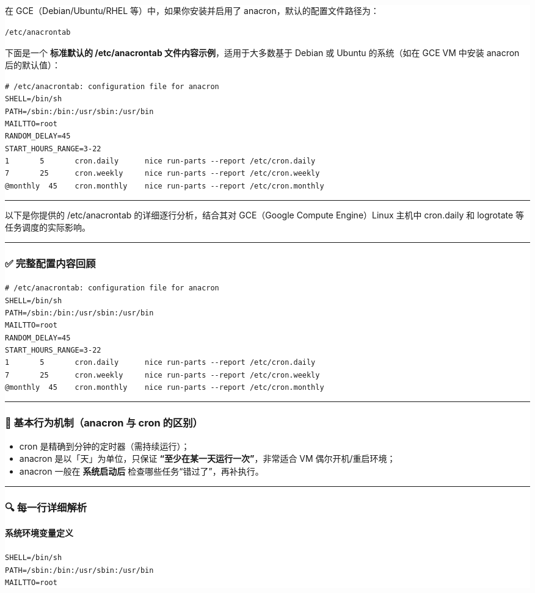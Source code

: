 在 GCE（Debian/Ubuntu/RHEL 等）中，如果你安装并启用了 anacron，默认的配置文件路径为：

```
/etc/anacrontab
```

下面是一个 **标准默认的 /etc/anacrontab 文件内容示例**，适用于大多数基于 Debian 或 Ubuntu 的系统（如在 GCE VM 中安装 anacron 后的默认值）：

```
# /etc/anacrontab: configuration file for anacron
SHELL=/bin/sh
PATH=/sbin:/bin:/usr/sbin:/usr/bin
MAILTTO=root
RANDOM_DELAY=45
START_HOURS_RANGE=3-22
1       5       cron.daily      nice run-parts --report /etc/cron.daily
7       25      cron.weekly     nice run-parts --report /etc/cron.weekly
@monthly  45    cron.monthly    nice run-parts --report /etc/cron.monthly
```

---

以下是你提供的 /etc/anacrontab 的详细逐行分析，结合其对 GCE（Google Compute Engine）Linux 主机中 cron.daily 和 logrotate 等任务调度的实际影响。

---

### **✅ 完整配置内容回顾**

```
# /etc/anacrontab: configuration file for anacron
SHELL=/bin/sh
PATH=/sbin:/bin:/usr/sbin:/usr/bin
MAILTTO=root
RANDOM_DELAY=45
START_HOURS_RANGE=3-22
1       5       cron.daily      nice run-parts --report /etc/cron.daily
7       25      cron.weekly     nice run-parts --report /etc/cron.weekly
@monthly  45    cron.monthly    nice run-parts --report /etc/cron.monthly
```

---

### **🧠 基本行为机制（anacron 与 cron 的区别）**

- cron 是精确到分钟的定时器（需持续运行）；
- anacron 是以「天」为单位，只保证 **“至少在某一天运行一次”**，非常适合 VM 偶尔开机/重启环境；
- anacron 一般在 **系统启动后** 检查哪些任务“错过了”，再补执行。

---

### **🔍 每一行详细解析**

#### **系统环境变量定义**

```
SHELL=/bin/sh
PATH=/sbin:/bin:/usr/sbin:/usr/bin
MAILTTO=root
```
